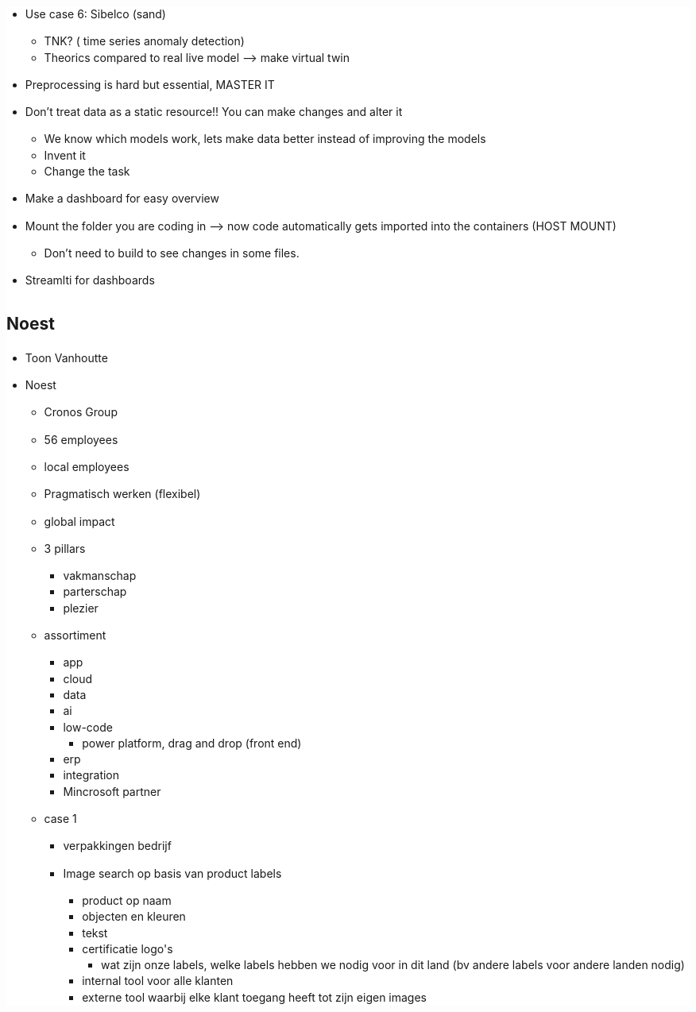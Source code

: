 - Use case 6: Sibelco (sand)

  - TNK? ( time series anomaly detection)
  - Theorics compared to real live model —> make virtual twin

- Preprocessing is hard but essential, MASTER IT
- Don’t treat data as a static resource!! You can make changes and alter it
  - We know which models work, lets make data better instead of improving the models
  - Invent it
  - Change the task
- Make a dashboard for easy overview
- Mount the folder you are coding in —> now code automatically gets imported into the containers (HOST MOUNT)

  - Don’t need to build to see changes in some files.

- Streamlti for dashboards

## Noest

- Toon Vanhoutte

- Noest

  - Cronos Group
  - 56 employees
  - local employees
  - Pragmatisch werken (flexibel)
  - global impact
  - 3 pillars
    - vakmanschap
    - parterschap
    - plezier
  - assortiment

    - app
    - cloud
    - data
    - ai
    - low-code
      - power platform, drag and drop (front end)
    - erp
    - integration
    - Mincrosoft partner

  - case 1

    - verpakkingen bedrijf
    - Image search op basis van product labels

      - product op naam
      - objecten en kleuren
      - tekst
      - certificatie logo's
        - wat zijn onze labels, welke labels hebben we nodig voor in dit land (bv andere labels voor andere landen nodig)
      - internal tool voor alle klanten
      - externe tool waarbij elke klant toegang heeft tot zijn eigen images
